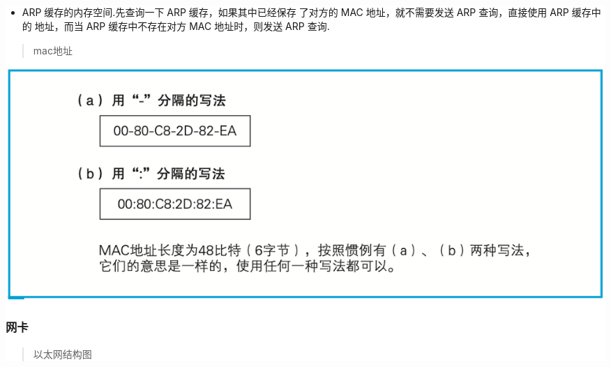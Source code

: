 - ARP 缓存的内存空间.先查询一下 ARP 缓存，如果其中已经保存 了对方的 MAC 地址，就不需要发送 ARP 查询，直接使用 ARP 缓存中的 地址，而当 ARP 缓存中不存在对方 MAC 地址时，则发送 ARP 查询.

> mac地址

![img](../images/UjvXdY.png)

### 网卡

> 以太网结构图
